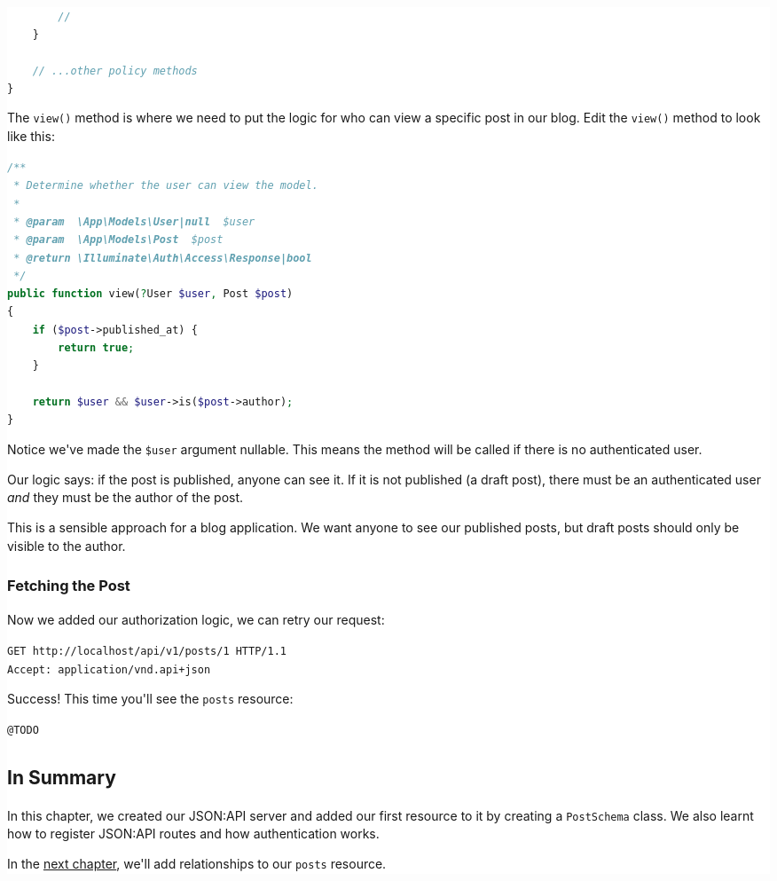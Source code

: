 ```php
        //
    }

    // ...other policy methods
}
```

The `view()` method is where we need to put the logic for who can view a specific
post in our blog. Edit the `view()` method to look like this:

```php
/**
 * Determine whether the user can view the model.
 *
 * @param  \App\Models\User|null  $user
 * @param  \App\Models\Post  $post
 * @return \Illuminate\Auth\Access\Response|bool
 */
public function view(?User $user, Post $post)
{
    if ($post->published_at) {
        return true;
    }

    return $user && $user->is($post->author);
}
```

Notice we've made the `$user` argument nullable. This means the method will be
called if there is no authenticated user.

Our logic says: if the post is published, anyone can see it. If it is not
published (a draft post), there must be an authenticated user *and* they must be
the author of the post.

This is a sensible approach for a blog application. We want anyone to see our
published posts, but draft posts should only be visible to the author.

### Fetching the Post

Now we added our authorization logic, we can retry our request:

```http
GET http://localhost/api/v1/posts/1 HTTP/1.1
Accept: application/vnd.api+json
```

Success! This time you'll see the `posts` resource:

```http
@TODO
```

## In Summary

In this chapter, we created our JSON:API server and added our first resource
to it by creating a `PostSchema` class. We also learnt how to register JSON:API
routes and how authentication works.

In the [next chapter](./03-relationships), we'll add relationships to our
`posts` resource.
